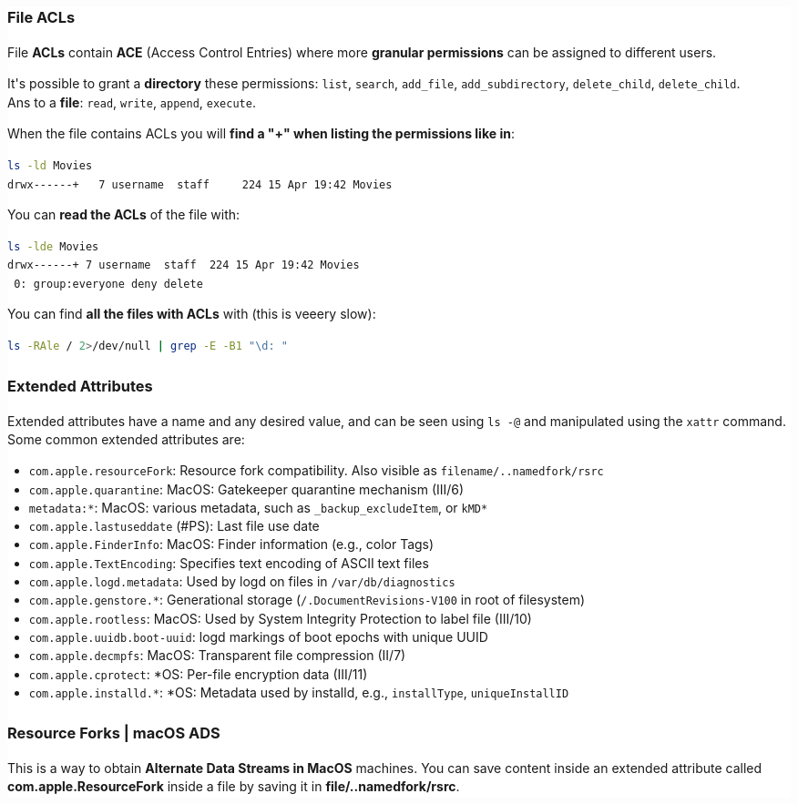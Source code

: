 
### **File ACLs**

File **ACLs** contain **ACE** (Access Control Entries) where more **granular permissions** can be assigned to different users.

It's possible to grant a **directory** these permissions: `list`, `search`, `add_file`, `add_subdirectory`, `delete_child`, `delete_child`.\
Ans to a **file**: `read`, `write`, `append`, `execute`.

When the file contains ACLs you will **find a "+" when listing the permissions like in**:

```bash
ls -ld Movies
drwx------+   7 username  staff     224 15 Apr 19:42 Movies
```

You can **read the ACLs** of the file with:

```bash
ls -lde Movies
drwx------+ 7 username  staff  224 15 Apr 19:42 Movies
 0: group:everyone deny delete
```

You can find **all the files with ACLs** with (this is veeery slow):

```bash
ls -RAle / 2>/dev/null | grep -E -B1 "\d: "
```

### Extended Attributes

Extended attributes have a name and any desired value, and can be seen using `ls -@` and manipulated using the `xattr` command. Some common extended attributes are:

- `com.apple.resourceFork`: Resource fork compatibility. Also visible as `filename/..namedfork/rsrc`
- `com.apple.quarantine`: MacOS: Gatekeeper quarantine mechanism (III/6)
- `metadata:*`: MacOS: various metadata, such as `_backup_excludeItem`, or `kMD*`
- `com.apple.lastuseddate` (#PS): Last file use date
- `com.apple.FinderInfo`: MacOS: Finder information (e.g., color Tags)
- `com.apple.TextEncoding`: Specifies text encoding of ASCII text files
- `com.apple.logd.metadata`: Used by logd on files in `/var/db/diagnostics`
- `com.apple.genstore.*`: Generational storage (`/.DocumentRevisions-V100` in root of filesystem)
- `com.apple.rootless`: MacOS: Used by System Integrity Protection to label file (III/10)
- `com.apple.uuidb.boot-uuid`: logd markings of boot epochs with unique UUID
- `com.apple.decmpfs`: MacOS: Transparent file compression (II/7)
- `com.apple.cprotect`: \*OS: Per-file encryption data (III/11)
- `com.apple.installd.*`: \*OS: Metadata used by installd, e.g., `installType`, `uniqueInstallID`

### Resource Forks | macOS ADS

This is a way to obtain **Alternate Data Streams in MacOS** machines. You can save content inside an extended attribute called **com.apple.ResourceFork** inside a file by saving it in **file/..namedfork/rsrc**.
